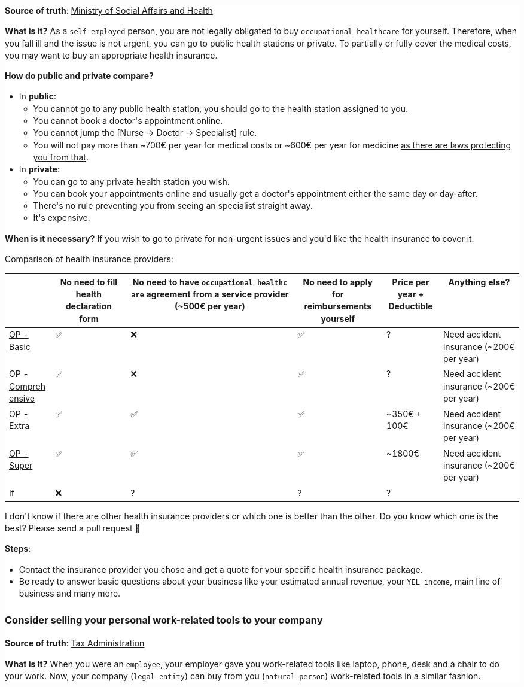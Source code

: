 **Source of truth**: [Ministry of Social Affairs and Health](https://stm.fi/en/frontpage)

**What is it?** As a `self-employed` person, you are not legally obligated to buy `occupational healthcare` for yourself.
Therefore, when you fall ill and the issue is not urgent, you can go to public health stations or private.
To partially or fully cover the medical costs, you may want to buy an appropriate health insurance.

**How do public and private compare?**

* In **public**:
    * You cannot go to any public health station, you should go to the health station assigned to you.
    * You cannot book a doctor's appointment online.
    * You cannot jump the [Nurse -> Doctor -> Specialist] rule.
    * You will not pay more than ~700€ per year for medical costs or ~600€ per year for medicine [as there are laws protecting you from that](https://stm.fi/terveydenhuollon-maksukatto).
* In **private**:
    * You can go to any private health station you wish.
    * You can book your appointments online and usually get a doctor's appointment either the same day or day-after.
    * There's no rule preventing you from seeing an specialist straight away.
    * It's expensive.

**When is it necessary?** If you wish to go to private for non-urgent issues and you'd like the health insurance to cover it.

Comparison of health insurance providers:

|                                                              | No need to fill health declaration form | No need to have `occupational healthcare` agreement from a service provider (~500€ per year) | No need to apply for reimbursements yourself | Price per year + Deductible | Anything else?                           |
| ------------------------------------------------------------ | --------------------------------------- | ------------------------------------------------------------ | -------------------------------------------- | --------------------------- | ---------------------------------------- |
| [OP - Basic](https://www.op.fi/corporate-customers/insurance/personal-insurance/health-insurance) | ✅                                       | ❌                                                            | ✅                                            | ?                           | Need accident insurance (~200€ per year) |
| [OP - Comprehensive](https://www.op.fi/corporate-customers/insurance/personal-insurance/health-insurance) | ✅                                       | ❌                                                            | ✅                                            | ?                           | Need accident insurance (~200€ per year) |
| [OP - Extra](https://www.op.fi/corporate-customers/insurance/personal-insurance/health-insurance) | ✅                                       | ✅                                                            | ✅                                            | ~350€ + 100€                | Need accident insurance (~200€ per year) |
| [OP - Super](https://www.op.fi/corporate-customers/insurance/personal-insurance/health-insurance) | ✅                                       | ✅                                                            | ✅                                            | ~1800€                      | Need accident insurance (~200€ per year) |
| If                                                           | ❌                                       | ?                                                            | ?                                            | ?                           |                                          |

I don't know if there are other health insurance providers or which one is better than the other. Do you know which one is the best? Please send a pull request 💯

**Steps**:

* Contact the insurance provider you chose and get a quote for your specific health insurance package.
* Be ready to answer basic questions about your business like your estimated annual revenue, your `YEL income`, main line of business and many more.

### Consider selling your personal work-related tools to your company

**Source of truth**: [Tax Administration](https://www.vero.fi/en/)

**What is it?** When you were an `employee`, your employer gave you work-related tools like laptop, phone, desk and a chair to do your work.
Now, your company (`legal entity`) can buy from you (`natural person`) work-related tools in a similar fashion.
